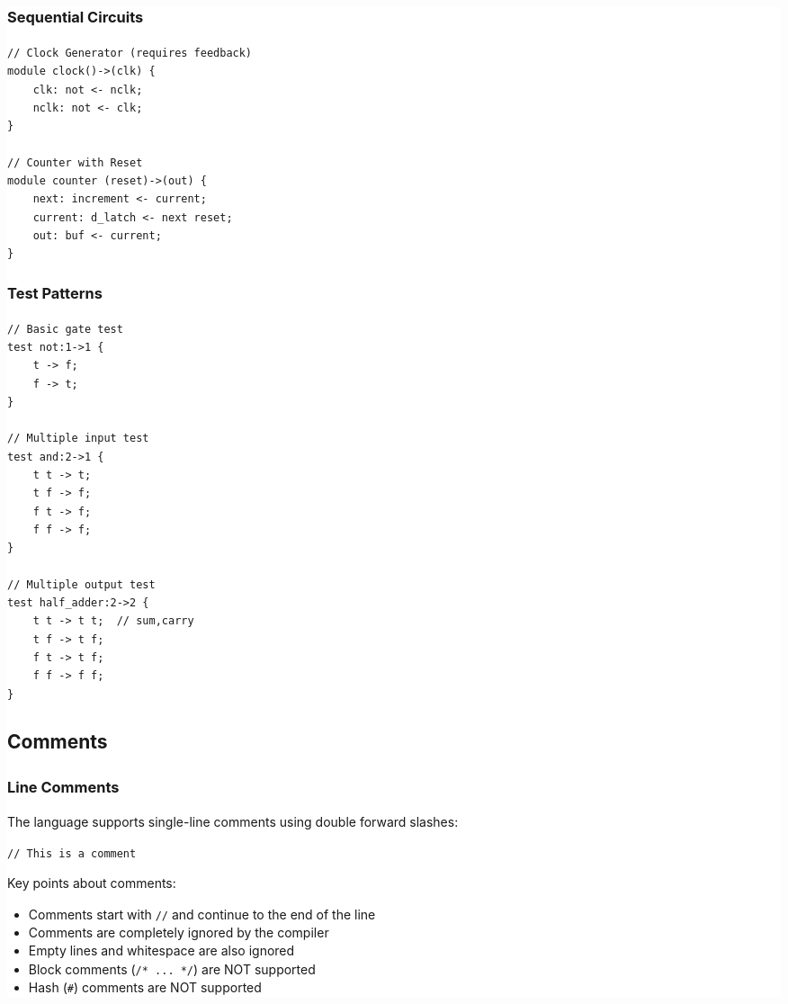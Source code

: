 ### Sequential Circuits
```ncg
// Clock Generator (requires feedback)
module clock()->(clk) {
    clk: not <- nclk;
    nclk: not <- clk;
}

// Counter with Reset
module counter (reset)->(out) {
    next: increment <- current;
    current: d_latch <- next reset;
    out: buf <- current;
}
```

### Test Patterns
```ncg
// Basic gate test
test not:1->1 {
    t -> f;
    f -> t;
}

// Multiple input test
test and:2->1 {
    t t -> t;
    t f -> f;
    f t -> f;
    f f -> f;
}

// Multiple output test
test half_adder:2->2 {
    t t -> t t;  // sum,carry
    t f -> t f;
    f t -> t f;
    f f -> f f;
}
```

## Comments

### Line Comments

The language supports single-line comments using double forward slashes:
```ncg
// This is a comment
```

Key points about comments:
- Comments start with `//` and continue to the end of the line
- Comments are completely ignored by the compiler
- Empty lines and whitespace are also ignored
- Block comments (`/* ... */`) are NOT supported
- Hash (`#`) comments are NOT supported
